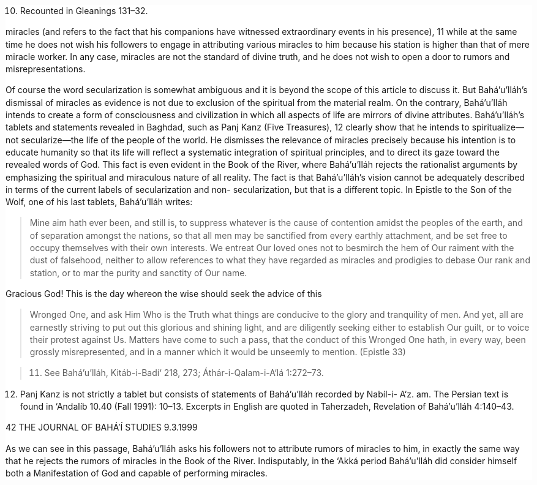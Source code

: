 10. Recounted in Gleanings 131–32.

miracles (and refers to the fact that his companions have witnessed
extraordinary events in his presence), 11 while at the same time he does not wish
his followers to engage in attributing various miracles to him because his station
is higher than that of mere miracle worker. In any case, miracles are not the
standard of divine truth, and he does not wish to open a door to rumors and
misrepresentations.

Of course the word secularization is somewhat ambiguous and it is beyond
the scope of this article to discuss it. But Bahá’u’lláh’s dismissal of miracles as
evidence is not due to exclusion of the spiritual from the material realm. On the
contrary, Bahá’u’lláh intends to create a form of consciousness and civilization
in which all aspects of life are mirrors of divine attributes. Bahá’u’lláh’s tablets
and statements revealed in Baghdad, such as Panj Kanz (Five Treasures), 12
clearly show that he intends to spiritualize—not secularize—the life of the
people of the world. He dismisses the relevance of miracles precisely because
his intention is to educate humanity so that its life will reflect a systematic
integration of spiritual principles, and to direct its gaze toward the revealed
words of God. This fact is even evident in the Book of the River, where
Bahá’u’lláh rejects the rationalist arguments by emphasizing the spiritual and
miraculous nature of all reality. The fact is that Bahá’u’lláh’s vision cannot be
adequately described in terms of the current labels of secularization and non-
secularization, but that is a different topic. In Epistle to the Son of the Wolf, one
of his last tablets, Bahá’u’lláh writes:

> Mine aim hath ever been, and still is, to suppress whatever is the cause of contention
> amidst the peoples of the earth, and of separation amongst the nations, so that all men
> may be sanctified from every earthly attachment, and be set free to occupy themselves
> with their own interests. We entreat Our loved ones not to besmirch the hem of Our
> raiment with the dust of falsehood, neither to allow references to what they have
> regarded as miracles and prodigies to debase Our rank and station, or to mar the purity
and sanctity of Our name.

Gracious God! This is the day whereon the wise should seek the advice of this
> Wronged One, and ask Him Who is the Truth what things are conducive to the glory
> and tranquility of men. And yet, all are earnestly striving to put out this glorious and
> shining light, and are diligently seeking either to establish Our guilt, or to voice their
> protest against Us. Matters have come to such a pass, that the conduct of this Wronged
> One hath, in every way, been grossly misrepresented, and in a manner which it would
> be unseemly to mention. (Epistle 33)

> 11. See Bahá’u’lláh, Kitáb-i-Badí‘ 218, 273; Áthár-i-Qalam-i-A‘lá 1:272–73.

12. Panj Kanz is not strictly a tablet but consists of statements of Bahá’u’lláh recorded by Nabíl-i-
A‘z. am. The Persian text is found in ‘Andalíb 10.40 (Fall 1991): 10–13. Excerpts in English are
quoted in Taherzadeh, Revelation of Bahá’u’lláh 4:140–43.

42         THE JOURNAL OF BAHÁ’Í STUDIES                           9.3.1999

As we can see in this passage, Bahá’u’lláh asks his followers not to attribute
rumors of miracles to him, in exactly the same way that he rejects the rumors of
miracles in the Book of the River. Indisputably, in the ‘Akká period Bahá’u’lláh
did consider himself both a Manifestation of God and capable of performing
miracles.

